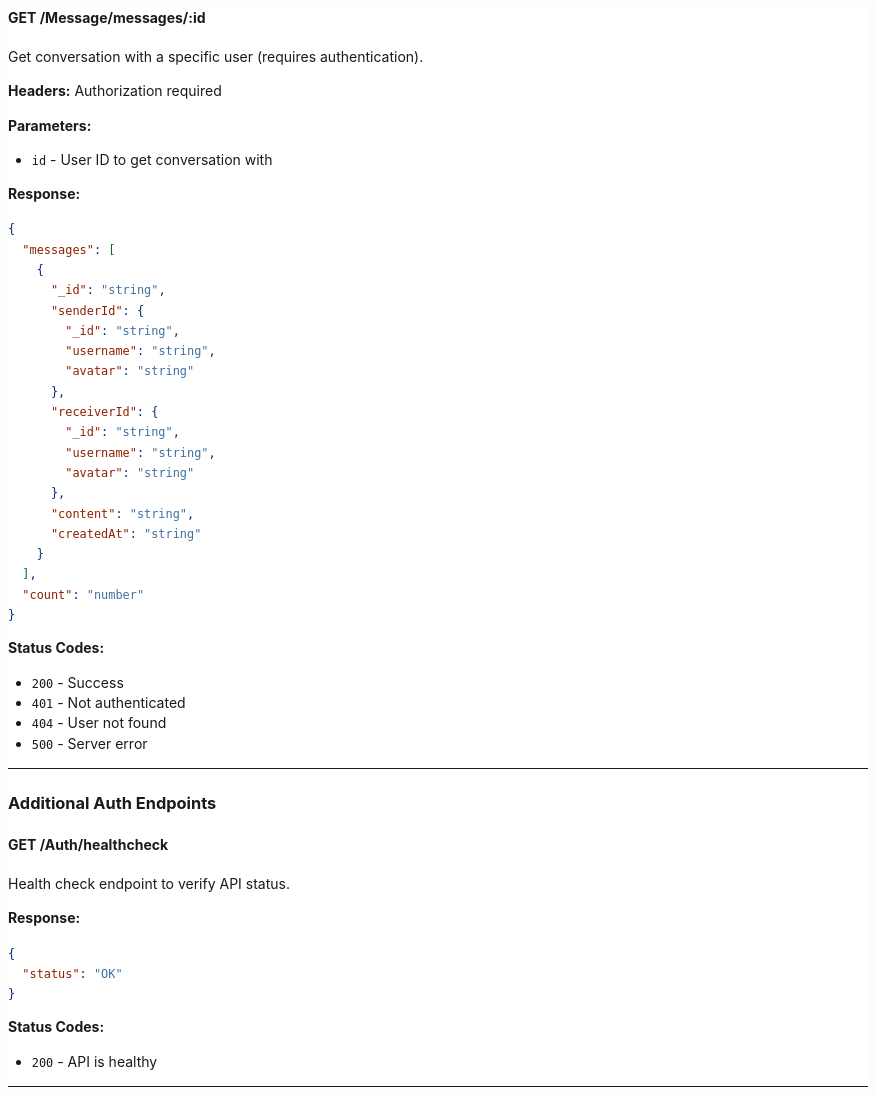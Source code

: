 #### GET /Message/messages/:id
Get conversation with a specific user (requires authentication).

**Headers:** Authorization required

**Parameters:**
- `id` - User ID to get conversation with

**Response:**
```json
{
  "messages": [
    {
      "_id": "string",
      "senderId": {
        "_id": "string",
        "username": "string",
        "avatar": "string"
      },
      "receiverId": {
        "_id": "string",
        "username": "string",
        "avatar": "string"
      },
      "content": "string",
      "createdAt": "string"
    }
  ],
  "count": "number"
}
```

**Status Codes:**
- `200` - Success
- `401` - Not authenticated
- `404` - User not found
- `500` - Server error

---

### Additional Auth Endpoints

#### GET /Auth/healthcheck
Health check endpoint to verify API status.

**Response:**
```json
{
  "status": "OK"
}
```

**Status Codes:**
- `200` - API is healthy

---